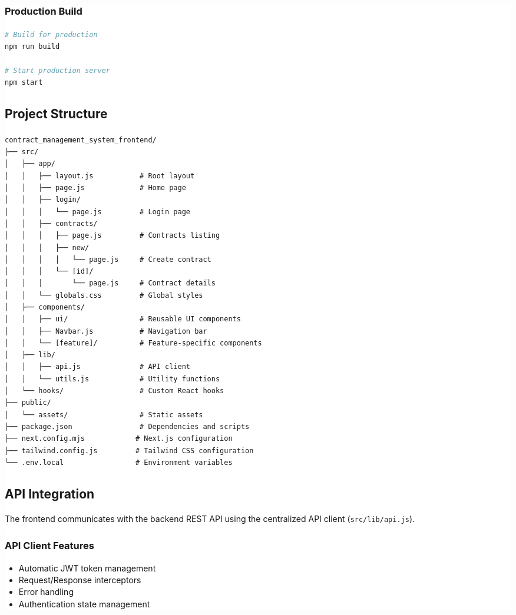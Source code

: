 ### Production Build

```bash
# Build for production
npm run build

# Start production server
npm start
```

## Project Structure

```
contract_management_system_frontend/
├── src/
│   ├── app/
│   │   ├── layout.js           # Root layout
│   │   ├── page.js             # Home page
│   │   ├── login/
│   │   │   └── page.js         # Login page
│   │   ├── contracts/
│   │   │   ├── page.js         # Contracts listing
│   │   │   ├── new/
│   │   │   │   └── page.js     # Create contract
│   │   │   └── [id]/
│   │   │       └── page.js     # Contract details
│   │   └── globals.css         # Global styles
│   ├── components/
│   │   ├── ui/                 # Reusable UI components
│   │   ├── Navbar.js           # Navigation bar
│   │   └── [feature]/          # Feature-specific components
│   ├── lib/
│   │   ├── api.js              # API client
│   │   └── utils.js            # Utility functions
│   └── hooks/                  # Custom React hooks
├── public/
│   └── assets/                 # Static assets
├── package.json                # Dependencies and scripts
├── next.config.mjs            # Next.js configuration
├── tailwind.config.js         # Tailwind CSS configuration
└── .env.local                 # Environment variables
```

## API Integration

The frontend communicates with the backend REST API using the centralized API client (`src/lib/api.js`).

### API Client Features

- Automatic JWT token management
- Request/Response interceptors
- Error handling
- Authentication state management
